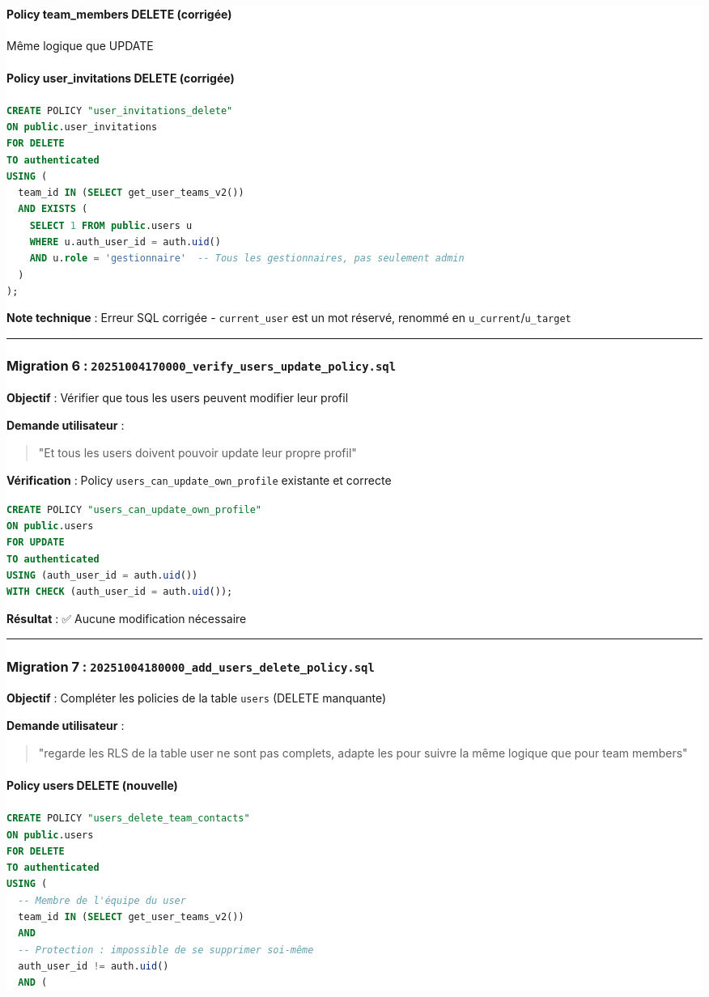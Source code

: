 #### Policy team_members DELETE (corrigée)
Même logique que UPDATE

#### Policy user_invitations DELETE (corrigée)
```sql
CREATE POLICY "user_invitations_delete"
ON public.user_invitations
FOR DELETE
TO authenticated
USING (
  team_id IN (SELECT get_user_teams_v2())
  AND EXISTS (
    SELECT 1 FROM public.users u
    WHERE u.auth_user_id = auth.uid()
    AND u.role = 'gestionnaire'  -- Tous les gestionnaires, pas seulement admin
  )
);
```

**Note technique** : Erreur SQL corrigée - `current_user` est un mot réservé, renommé en `u_current`/`u_target`

---

### Migration 6 : `20251004170000_verify_users_update_policy.sql`
**Objectif** : Vérifier que tous les users peuvent modifier leur profil

**Demande utilisateur** :
> "Et tous les users doivent pouvoir update leur propre profil"

**Vérification** : Policy `users_can_update_own_profile` existante et correcte
```sql
CREATE POLICY "users_can_update_own_profile"
ON public.users
FOR UPDATE
TO authenticated
USING (auth_user_id = auth.uid())
WITH CHECK (auth_user_id = auth.uid());
```

**Résultat** : ✅ Aucune modification nécessaire

---

### Migration 7 : `20251004180000_add_users_delete_policy.sql`
**Objectif** : Compléter les policies de la table `users` (DELETE manquante)

**Demande utilisateur** :
> "regarde les RLS de la table user ne sont pas complets, adapte les pour suivre la même logique que pour team members"

#### Policy users DELETE (nouvelle)
```sql
CREATE POLICY "users_delete_team_contacts"
ON public.users
FOR DELETE
TO authenticated
USING (
  -- Membre de l'équipe du user
  team_id IN (SELECT get_user_teams_v2())
  AND
  -- Protection : impossible de se supprimer soi-même
  auth_user_id != auth.uid()
  AND (
```